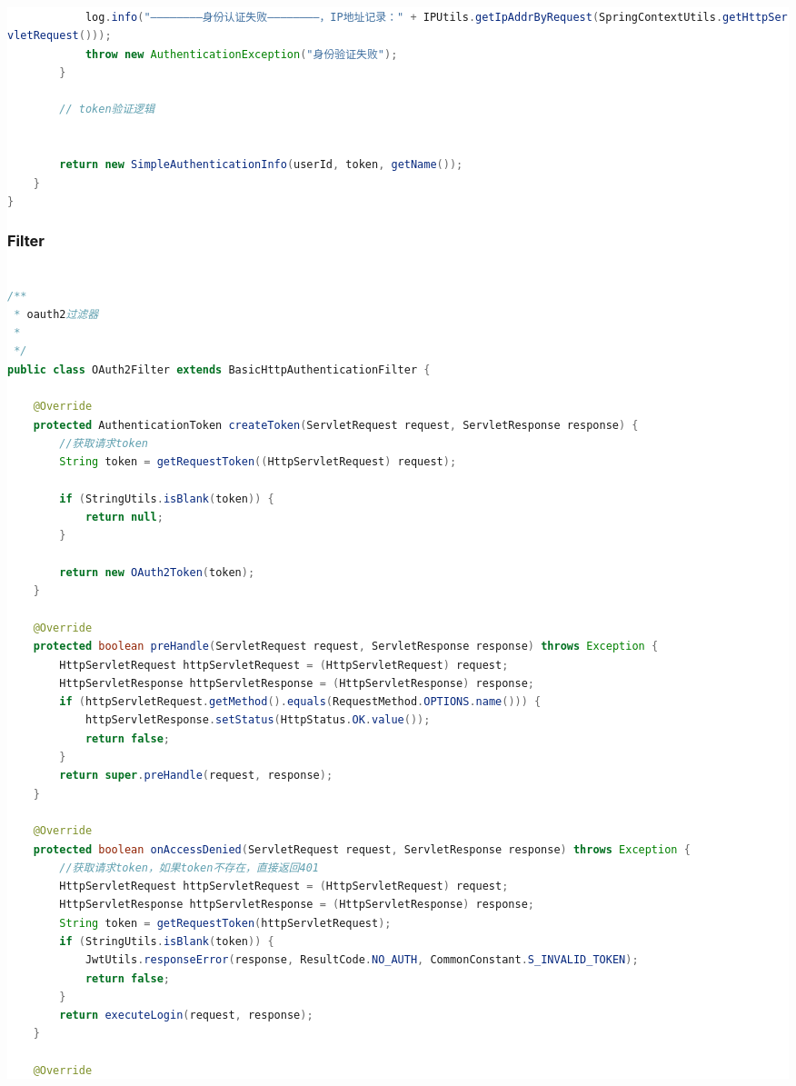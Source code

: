```java
            log.info("————————身份认证失败————————，IP地址记录：" + IPUtils.getIpAddrByRequest(SpringContextUtils.getHttpServletRequest()));
            throw new AuthenticationException("身份验证失败");
        }

        // token验证逻辑


        return new SimpleAuthenticationInfo(userId, token, getName());
    }
}
```

###  Filter

```java

/**
 * oauth2过滤器
 *
 */
public class OAuth2Filter extends BasicHttpAuthenticationFilter {

    @Override
    protected AuthenticationToken createToken(ServletRequest request, ServletResponse response) {
        //获取请求token
        String token = getRequestToken((HttpServletRequest) request);

        if (StringUtils.isBlank(token)) {
            return null;
        }

        return new OAuth2Token(token);
    }

    @Override
    protected boolean preHandle(ServletRequest request, ServletResponse response) throws Exception {
        HttpServletRequest httpServletRequest = (HttpServletRequest) request;
        HttpServletResponse httpServletResponse = (HttpServletResponse) response;
        if (httpServletRequest.getMethod().equals(RequestMethod.OPTIONS.name())) {
            httpServletResponse.setStatus(HttpStatus.OK.value());
            return false;
        }
        return super.preHandle(request, response);
    }

    @Override
    protected boolean onAccessDenied(ServletRequest request, ServletResponse response) throws Exception {
        //获取请求token，如果token不存在，直接返回401
        HttpServletRequest httpServletRequest = (HttpServletRequest) request;
        HttpServletResponse httpServletResponse = (HttpServletResponse) response;
        String token = getRequestToken(httpServletRequest);
        if (StringUtils.isBlank(token)) {
            JwtUtils.responseError(response, ResultCode.NO_AUTH, CommonConstant.S_INVALID_TOKEN);
            return false;
        }
        return executeLogin(request, response);
    }

    @Override
```